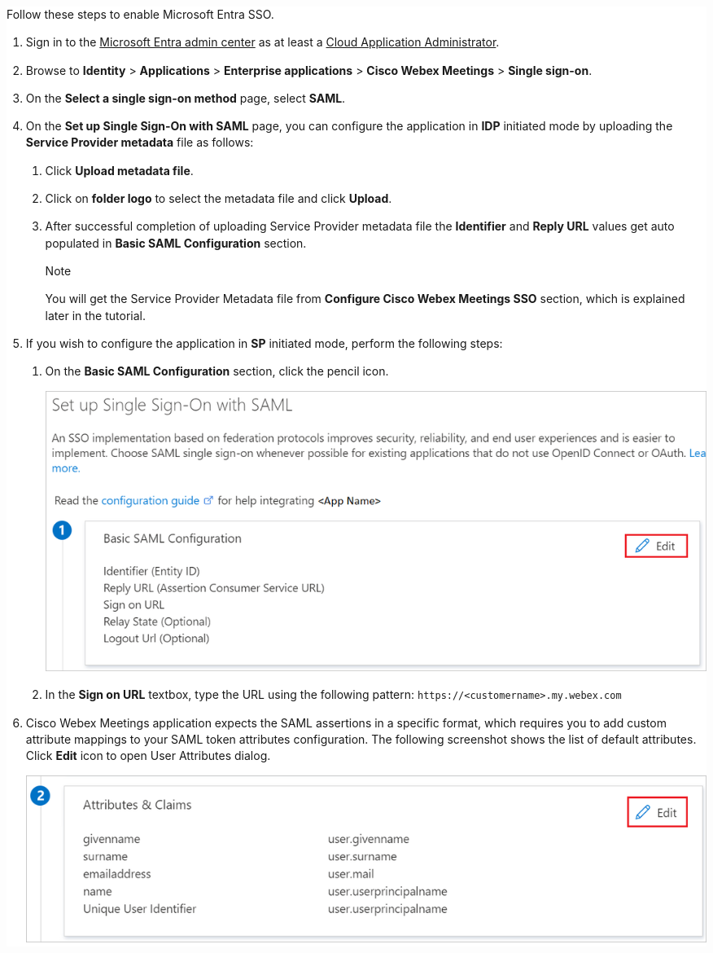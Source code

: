Follow these steps to enable Microsoft Entra SSO.

1. Sign in to the [Microsoft Entra admin center](https://entra.microsoft.com) as at least a [Cloud Application Administrator](~/identity/role-based-access-control/permissions-reference.md#cloud-application-administrator).
1. Browse to **Identity** > **Applications** > **Enterprise applications** > **Cisco Webex Meetings** > **Single sign-on**.
1. On the **Select a single sign-on method** page, select **SAML**.
1. On the **Set up Single Sign-On with SAML** page, you can configure the application in **IDP** initiated mode by uploading the **Service Provider metadata** file as follows:
   1. Click **Upload metadata file**.
   1. Click on **folder logo** to select the metadata file and click **Upload**.
   1. After successful completion of uploading Service Provider metadata file the **Identifier** and **Reply URL** values get auto populated in **Basic SAML Configuration** section.
   
      > [!Note]
      > You will get the Service Provider Metadata file from **Configure Cisco Webex Meetings SSO** section, which is explained later in the tutorial. 

1. If you wish to configure the application in **SP** initiated mode, perform the following steps:	
   1. On the **Basic SAML Configuration** section, click the pencil icon.

      ![Edit Basic SAML Configuration](common/edit-urls.png)

   1. In the **Sign on URL** textbox, type the URL using the following pattern: `https://<customername>.my.webex.com`

1. Cisco Webex Meetings application expects the SAML assertions in a specific format, which requires you to add custom attribute mappings to your SAML token attributes configuration. The following screenshot shows the list of default attributes. Click **Edit** icon to open User Attributes dialog.

   ![image](common/edit-attribute.png)
